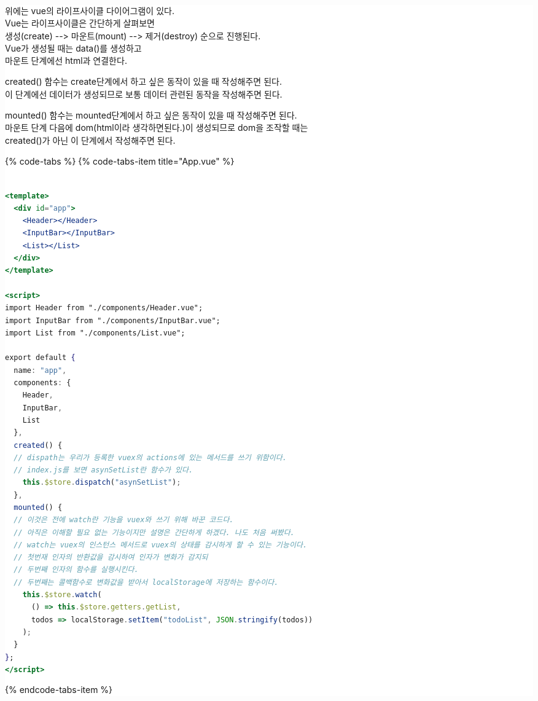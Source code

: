 위에는 vue의 라이프사이클 다이어그램이 있다.  
Vue는 라이프사이클은 간단하게 살펴보면  
생성\(create\) --&gt; 마운트\(mount\) --&gt; 제거\(destroy\) 순으로 진행된다.  
Vue가 생성될 때는 data\(\)를 생성하고  
마운트 단계에선 html과 연결한다.

created\(\) 함수는 create단계에서 하고 싶은 동작이 있을 때 작성해주면 된다.  
이 단계에선 데이터가 생성되므로 보통 데이터 관련된 동작을 작성해주면 된다.

mounted\(\) 함수는 mounted단계에서 하고 싶은 동작이 있을 때 작성해주면 된다.  
마운트 단계 다음에 dom\(html이라 생각하면된다.\)이 생성되므로 dom을 조작할 때는   
created\(\)가 아닌 이 단계에서 작성해주면 된다. 

{% code-tabs %}
{% code-tabs-item title="App.vue" %}
```jsx

<template>
  <div id="app">
    <Header></Header>
    <InputBar></InputBar>
    <List></List>
  </div>
</template>

<script>
import Header from "./components/Header.vue";
import InputBar from "./components/InputBar.vue";
import List from "./components/List.vue";

export default {
  name: "app",
  components: {
    Header,
    InputBar,
    List
  },
  created() {
  // dispath는 우리가 등록한 vuex의 actions에 있는 메서드를 쓰기 위함이다.
  // index.js를 보면 asynSetList란 함수가 있다.
    this.$store.dispatch("asynSetList");
  },
  mounted() {
  // 이것은 전에 watch란 기능을 vuex와 쓰기 위해 바꾼 코드다.
  // 아직은 이해할 필요 없는 기능이지만 설명은 간단하게 하겠다. 나도 처음 써봤다.
  // watch는 vuex의 인스턴스 메서드로 vuex의 상태를 감시하게 할 수 있는 기능이다.
  // 첫번재 인자의 반환값을 감시하여 인자가 변화가 감지되
  // 두번째 인자의 함수를 실행시킨다. 
  // 두번째는 콜백함수로 변화값을 받아서 localStorage에 저장하는 함수이다.
    this.$store.watch(
      () => this.$store.getters.getList,
      todos => localStorage.setItem("todoList", JSON.stringify(todos))
    );
  }
};
</script>
```
{% endcode-tabs-item %}
